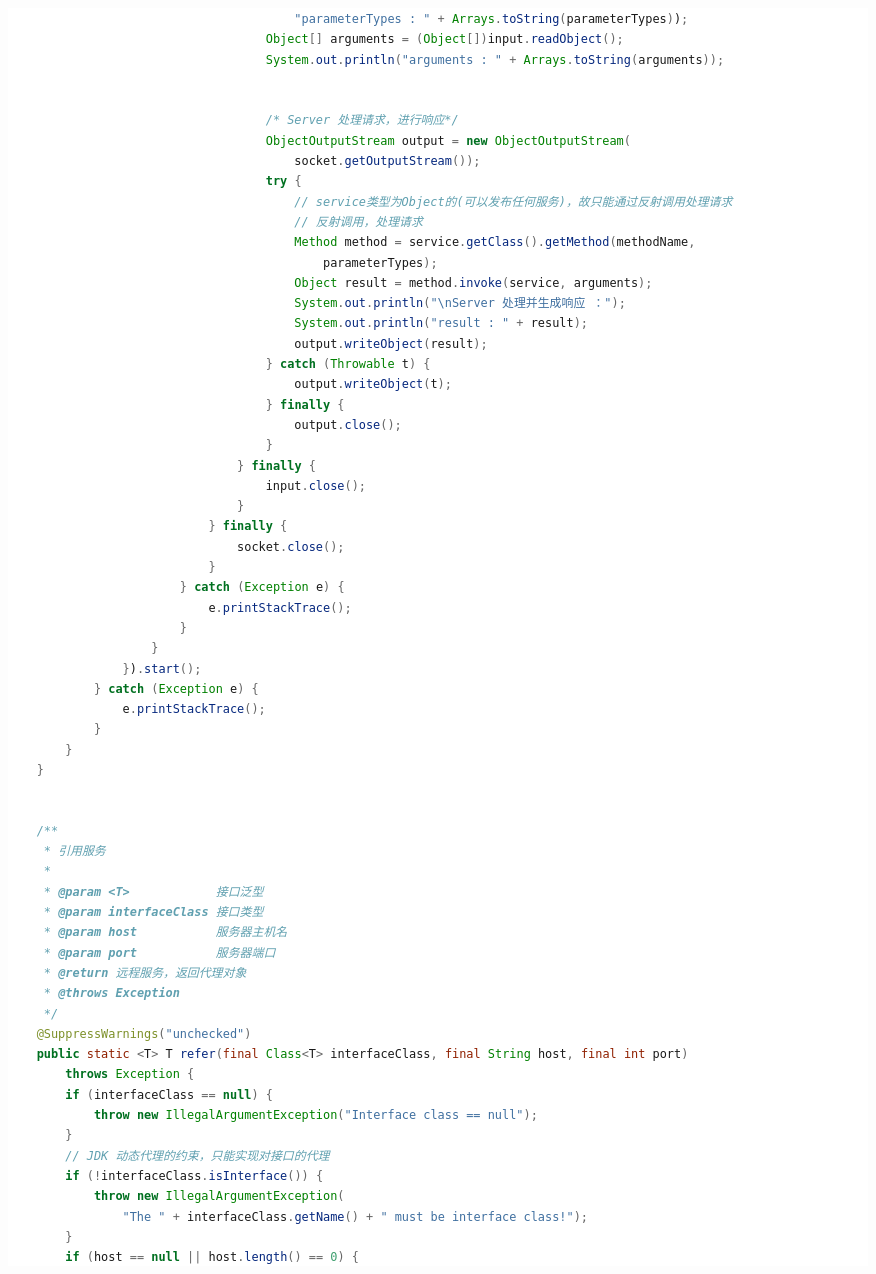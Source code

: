 ```java
                                        "parameterTypes : " + Arrays.toString(parameterTypes));
                                    Object[] arguments = (Object[])input.readObject();
                                    System.out.println("arguments : " + Arrays.toString(arguments));
 
 
                                    /* Server 处理请求，进行响应*/
                                    ObjectOutputStream output = new ObjectOutputStream(
                                        socket.getOutputStream());
                                    try {
                                        // service类型为Object的(可以发布任何服务)，故只能通过反射调用处理请求
                                        // 反射调用，处理请求
                                        Method method = service.getClass().getMethod(methodName,
                                            parameterTypes);
                                        Object result = method.invoke(service, arguments);
                                        System.out.println("\nServer 处理并生成响应 ：");
                                        System.out.println("result : " + result);
                                        output.writeObject(result);
                                    } catch (Throwable t) {
                                        output.writeObject(t);
                                    } finally {
                                        output.close();
                                    }
                                } finally {
                                    input.close();
                                }
                            } finally {
                                socket.close();
                            }
                        } catch (Exception e) {
                            e.printStackTrace();
                        }
                    }
                }).start();
            } catch (Exception e) {
                e.printStackTrace();
            }
        }
    }
 
 
    /**
     * 引用服务
     *
     * @param <T>            接口泛型
     * @param interfaceClass 接口类型
     * @param host           服务器主机名
     * @param port           服务器端口
     * @return 远程服务，返回代理对象
     * @throws Exception
     */
    @SuppressWarnings("unchecked")
    public static <T> T refer(final Class<T> interfaceClass, final String host, final int port)
        throws Exception {
        if (interfaceClass == null) {
            throw new IllegalArgumentException("Interface class == null");
        }
        // JDK 动态代理的约束，只能实现对接口的代理
        if (!interfaceClass.isInterface()) {
            throw new IllegalArgumentException(
                "The " + interfaceClass.getName() + " must be interface class!");
        }
        if (host == null || host.length() == 0) {
```